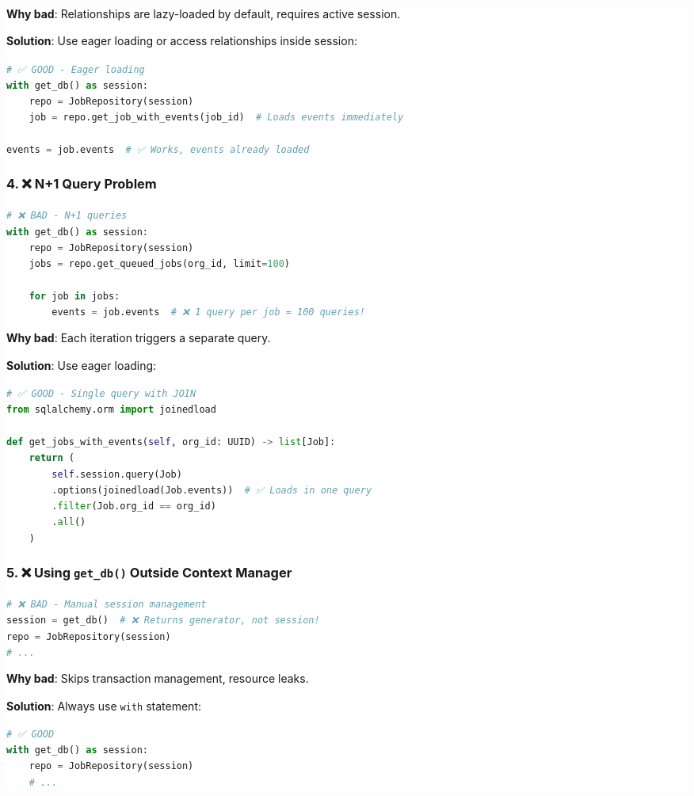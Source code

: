 **Why bad**: Relationships are lazy-loaded by default, requires active session.

**Solution**: Use eager loading or access relationships inside session:

```python
# ✅ GOOD - Eager loading
with get_db() as session:
    repo = JobRepository(session)
    job = repo.get_job_with_events(job_id)  # Loads events immediately

events = job.events  # ✅ Works, events already loaded
```

### 4. ❌ N+1 Query Problem

```python
# ❌ BAD - N+1 queries
with get_db() as session:
    repo = JobRepository(session)
    jobs = repo.get_queued_jobs(org_id, limit=100)

    for job in jobs:
        events = job.events  # ❌ 1 query per job = 100 queries!
```

**Why bad**: Each iteration triggers a separate query.

**Solution**: Use eager loading:

```python
# ✅ GOOD - Single query with JOIN
from sqlalchemy.orm import joinedload

def get_jobs_with_events(self, org_id: UUID) -> list[Job]:
    return (
        self.session.query(Job)
        .options(joinedload(Job.events))  # ✅ Loads in one query
        .filter(Job.org_id == org_id)
        .all()
    )
```

### 5. ❌ Using `get_db()` Outside Context Manager

```python
# ❌ BAD - Manual session management
session = get_db()  # ❌ Returns generator, not session!
repo = JobRepository(session)
# ...
```

**Why bad**: Skips transaction management, resource leaks.

**Solution**: Always use `with` statement:

```python
# ✅ GOOD
with get_db() as session:
    repo = JobRepository(session)
    # ...
```
